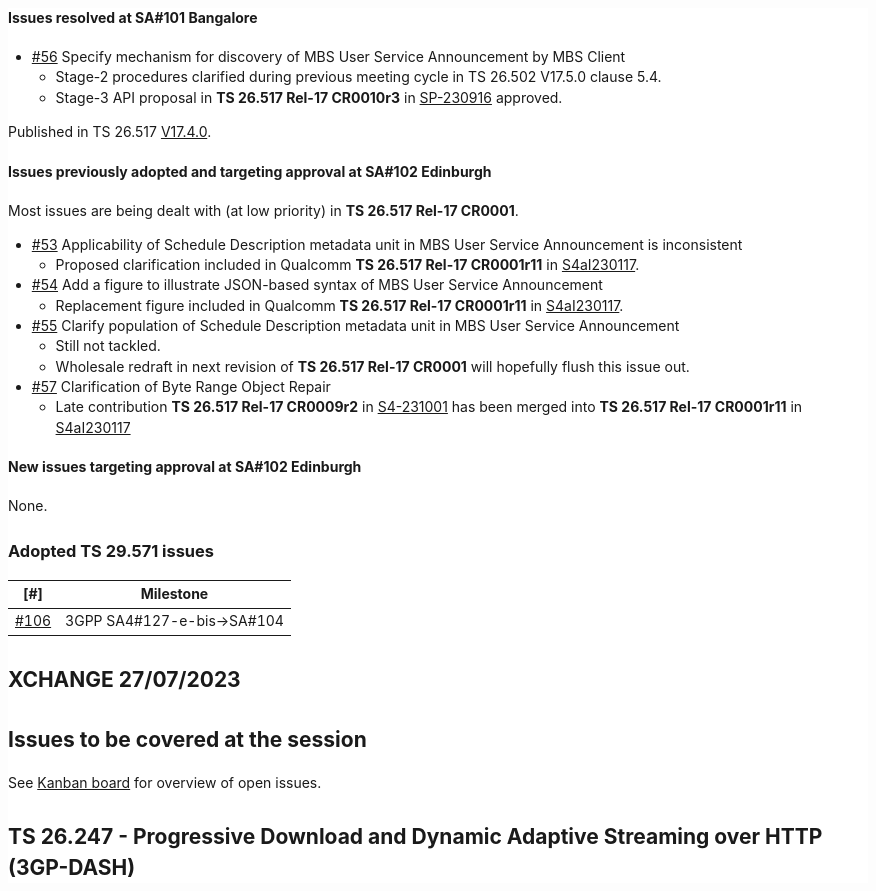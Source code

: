 #### Issues resolved at SA#101 Bangalore

- [#56](/5G-MAG/Standards/issues/56) Specify mechanism for discovery of MBS User Service Announcement by MBS Client
  - Stage-2 procedures clarified during previous meeting cycle in TS 26.502 V17.5.0 clause 5.4.
  - Stage-3 API proposal in **TS 26.517 Rel-17 CR0010r3** in [SP-230916](https://www.3gpp.org/ftp/TSG_SA/TSG_SA/TSGs_101_Bangalore_2023-09/Docs/SP-230916.zip) approved.

Published in TS 26.517 [V17.4.0](https://www.3gpp.org/ftp/Specs/archive/26_series/26.517/26517-h40.zip).

#### Issues previously adopted and targeting approval at SA#102 Edinburgh

Most issues are being dealt with (at low priority) in **TS 26.517 Rel-17 CR0001**.

- [#53](/5G-MAG/Standards/issues/53) Applicability of Schedule Description metadata unit in MBS User Service Announcement is inconsistent
  - Proposed clarification included in Qualcomm **TS 26.517 Rel-17 CR0001r11** in [S4aI230117](https://www.3gpp.org/ftp/TSG_SA/WG4_CODEC/3GPP_SA4_AHOC_MTGs/SA4_MBS/Docs/S4aI230117.zip).
- [#54](/5G-MAG/Standards/issues/54) Add a figure to illustrate JSON-based syntax of MBS User Service Announcement
  - Replacement figure included in Qualcomm **TS 26.517 Rel-17 CR0001r11** in [S4aI230117](https://www.3gpp.org/ftp/TSG_SA/WG4_CODEC/3GPP_SA4_AHOC_MTGs/SA4_MBS/Docs/S4aI230117.zip).
- [#55](/5G-MAG/Standards/issues/55) Clarify population of Schedule Description metadata unit in MBS User Service Announcement
  - Still not tackled.
  - Wholesale redraft in next revision of **TS 26.517 Rel-17 CR0001** will hopefully flush this issue out.
- [#57](/5G-MAG/Standards/issues/57) Clarification of Byte Range Object Repair
  - Late contribution **TS 26.517 Rel-17 CR0009r2** in [S4-231001](https://www.3gpp.org/ftp/TSG_SA/WG4_CODEC/TSGS4_124_Berlin/Docs/S4-231001.zip) has been merged into **TS 26.517 Rel-17 CR0001r11** in [S4aI230117](https://www.3gpp.org/ftp/TSG_SA/WG4_CODEC/3GPP_SA4_AHOC_MTGs/SA4_MBS/Docs/S4aI230117.zip)

#### New issues targeting approval at SA#102 Edinburgh

None.

### Adopted TS 29.571 issues
[#] | Milestone
-- | --
[#106](https://github.com/5G-MAG/Standards/issues/106) | 3GPP SA4#127-e-bis→SA#104

## XCHANGE 27/07/2023

## Issues to be covered at the session

See [Kanban board](https://github.com/5G-MAG/Standards/projects/2) for overview of open issues.

## TS 26.247 - Progressive Download and Dynamic Adaptive Streaming over HTTP (3GP-DASH)
